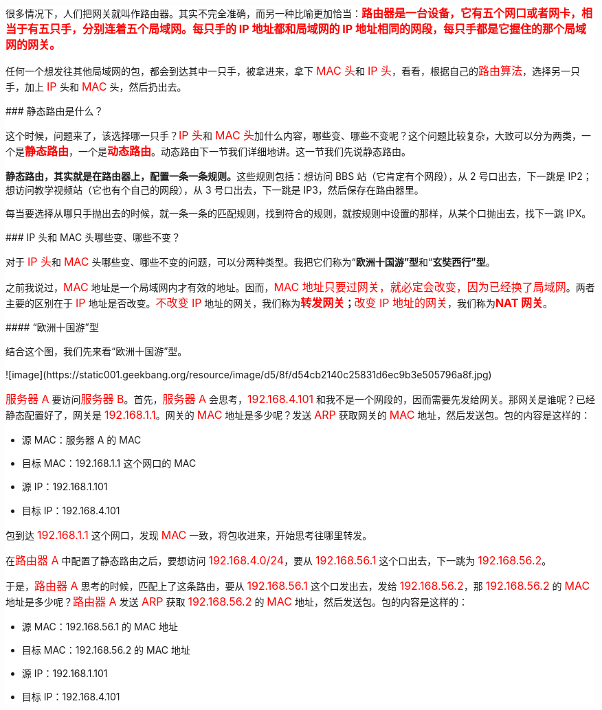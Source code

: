 <p>很多情况下，人们把网关就叫作路由器。其实不完全准确，而另一种比喻更加恰当：<strong><font size = 3 color= red>路由器是一台设备，它有五个网口或者网卡，相当于有五只手，分别连着五个局域网。每只手的 IP 地址都和局域网的 IP 地址相同的网段，每只手都是它握住的那个局域网的网关。</font></strong></p>
<p>任何一个想发往其他局域网的包，都会到达其中一只手，被拿进来，拿下 <font size = 3 color= red>MAC 头</font>和 <font size = 3 color= red>IP 头</font>，看看，根据自己的<font size = 3 color= red>路由算法</font>，选择另一只手，加上 <font size = 3 color= red>IP </font>头和 <font size = 3 color= red>MAC</font> 头，然后扔出去。</p>
### 静态路由是什么？

<p>这个时候，问题来了，该选择哪一只手？<font size = 3 color= red>IP 头</font>和 <font size = 3 color= red>MAC 头</font>加什么内容，哪些变、哪些不变呢？这个问题比较复杂，大致可以分为两类，一个是<strong><font size = 3 color= red>静态路由</font></strong>，一个是<strong><font size = 3 color= red>动态路由</font></strong>。动态路由下一节我们详细地讲。这一节我们先说静态路由。</p>
<p><strong>静态路由，其实就是在路由器上，配置一条一条规则。</strong>这些规则包括：想访问 BBS 站（它肯定有个网段），从 2 号口出去，下一跳是 IP2；想访问教学视频站（它也有个自己的网段），从 3 号口出去，下一跳是 IP3，然后保存在路由器里。</p>
<p>每当要选择从哪只手抛出去的时候，就一条一条的匹配规则，找到符合的规则，就按规则中设置的那样，从某个口抛出去，找下一跳 IPX。</p>
### IP 头和 MAC 头哪些变、哪些不变？

<p>对于 <font size = 3 color= red>IP 头</font>和 <font size = 3 color= red>MAC</font> 头哪些变、哪些不变的问题，可以分两种类型。我把它们称为“<strong>欧洲十国游”型</strong>和“<strong>玄奘西行”型</strong>。</p>
<p>之前我说过，<font size = 3 color= red>MAC</font> 地址是一个局域网内才有效的地址。因而，<font size = 3 color= red>MAC 地址只要过网关，就必定会改变，因为已经换了局域网</font>。两者主要的区别在于 <font size = 3 color= red>IP</font> 地址是否改变。<font size = 3 color= red>不改变 IP</font> 地址的网关，我们称为<strong><font size = 3 color= red>转发网关</font>；</strong><font size = 3 color= red>改变 IP 地址的网关</font>，我们称为<strong><font size = 3 color= red>NAT 网关</font></strong>。</p>
#### “欧洲十国游”型

<p>结合这个图，我们先来看“欧洲十国游”型。</p>
![image](https://static001.geekbang.org/resource/image/d5/8f/d54cb2140c25831d6ec9b3e505796a8f.jpg)

<p><font size = 3 color= red>服务器 A</font> 要访问<font size = 3 color= red>服务器 B</font>。首先，<font size = 3 color= red>服务器 A</font> 会思考，<font size = 3 color= red>192.168.4.101</font> 和我不是一个网段的，因而需要先发给网关。那网关是谁呢？已经静态配置好了，网关是 <font size = 3 color= red>192.168.1.1</font>。网关的 <font size = 3 color= red>MAC</font> 地址是多少呢？发送 <font size = 3 color= red>ARP</font> 获取网关的 <font size = 3 color= red>MAC</font> 地址，然后发送包。包的内容是这样的：</p>
<ul>
<li><p>源 MAC：服务器 A 的 MAC</p>
</li>
<li><p>目标 MAC：192.168.1.1 这个网口的 MAC</p>
</li>
<li><p>源 IP：192.168.1.101</p>
</li>
<li><p>目标 IP：192.168.4.101</p>
</li>
</ul>

<p>包到达 <font size = 3 color= red>192.168.1.1</font> 这个网口，发现 <font size = 3 color= red>MAC</font> 一致，将包收进来，开始思考往哪里转发。</p>
<p>在<font size = 3 color= red>路由器 A</font> 中配置了静态路由之后，要想访问 <font size = 3 color= red>192.168.4.0/24</font>，要从 <font size = 3 color= red>192.168.56.1</font> 这个口出去，下一跳为 <font size = 3 color= red>192.168.56.2</font>。</p>
<p>于是，<font size = 3 color= red>路由器 A</font> 思考的时候，匹配上了这条路由，要从 <font size = 3 color= red>192.168.56.1</font> 这个口发出去，发给 <font size = 3 color= red>192.168.56.2</font>，那 <font size = 3 color= red>192.168.56.2</font> 的 <font size = 3 color= red>MAC</font> 地址是多少呢？<font size = 3 color= red>路由器 A</font> 发送<font size = 3 color= red> ARP</font> 获取 <font size = 3 color= red>192.168.56.2</font> 的 <font size = 3 color= red>MAC</font> 地址，然后发送包。包的内容是这样的：</p>
<ul>
<li><p>源 MAC：192.168.56.1 的 MAC 地址</p>
</li>
<li><p>目标 MAC：192.168.56.2 的 MAC 地址</p>
</li>
<li><p>源 IP：192.168.1.101</p>
</li>
<li><p>目标 IP：192.168.4.101</p>
</li>
</ul>
